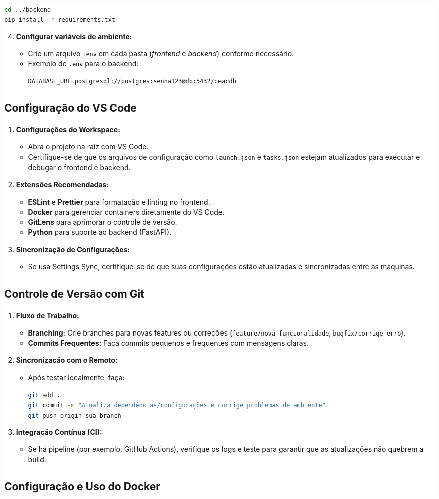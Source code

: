    ```bash
   cd ../backend
   pip install -r requirements.txt
   ```

4. **Configurar variáveis de ambiente:**

   - Crie um arquivo `.env` em cada pasta (*frontend* e *backend*) conforme necessário.  
   - Exemplo de `.env` para o backend:
     ```
     DATABASE_URL=postgresql://postgres:senha123@db:5432/ceacdb
     ```

## Configuração do VS Code

1. **Configurações do Workspace:**
   
   - Abra o projeto na raiz com VS Code.
   - Certifique-se de que os arquivos de configuração como `launch.json` e `tasks.json` estejam atualizados para executar e debugar o frontend e backend.
   
2. **Extensões Recomendadas:**
   
   - **ESLint** e **Prettier** para formatação e linting no frontend.
   - **Docker** para gerenciar containers diretamente do VS Code.
   - **GitLens** para aprimorar o controle de versão.
   - **Python** para suporte ao backend (FastAPI).

3. **Sincronização de Configurações:**
   
   - Se usa [Settings Sync](https://code.visualstudio.com/docs/editor/settings-sync), certifique-se de que suas configurações estão atualizadas e sincronizadas entre as máquinas.

## Controle de Versão com Git

1. **Fluxo de Trabalho:**
   
   - **Branching:** Crie branches para novas features ou correções (`feature/nova-funcionalidade`, `bugfix/corrige-erro`).
   - **Commits Frequentes:** Faça commits pequenos e frequentes com mensagens claras.
   
2. **Sincronização com o Remoto:**
   
   - Após testar localmente, faça:
     ```bash
     git add .
     git commit -m "Atualiza dependências/configurações e corrige problemas de ambiente"
     git push origin sua-branch
     ```
   
3. **Integração Contínua (CI):**
   
   - Se há pipeline (por exemplo, GitHub Actions), verifique os logs e teste para garantir que as atualizações não quebrem a build.

## Configuração e Uso do Docker
